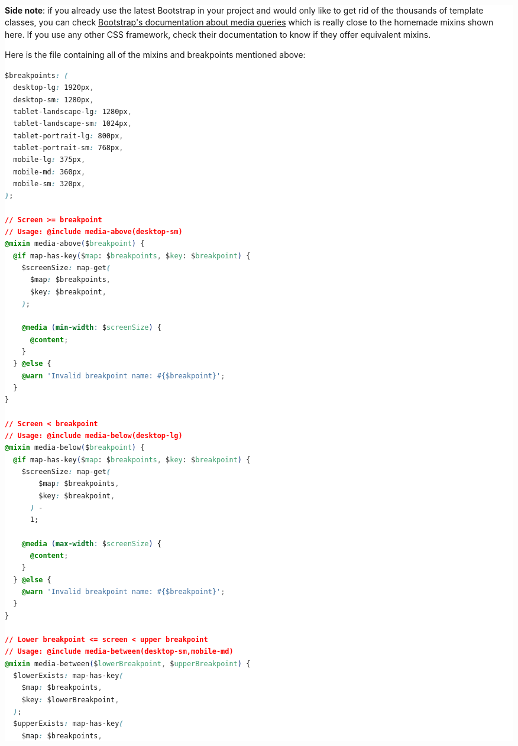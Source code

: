 **Side note**: if you already use the latest Bootstrap in your project and would only like to get rid of the thousands of template classes, you can check [Bootstrap's documentation about media queries](https://getbootstrap.com/docs/5.3/layout/breakpoints/#media-queries) which is really close to the homemade mixins shown here. If you use any other CSS framework, check their documentation to know if they offer equivalent mixins.

Here is the file containing all of the mixins and breakpoints mentioned above:

```css
$breakpoints: (
  desktop-lg: 1920px,
  desktop-sm: 1280px,
  tablet-landscape-lg: 1280px,
  tablet-landscape-sm: 1024px,
  tablet-portrait-lg: 800px,
  tablet-portrait-sm: 768px,
  mobile-lg: 375px,
  mobile-md: 360px,
  mobile-sm: 320px,
);

// Screen >= breakpoint
// Usage: @include media-above(desktop-sm)
@mixin media-above($breakpoint) {
  @if map-has-key($map: $breakpoints, $key: $breakpoint) {
    $screenSize: map-get(
      $map: $breakpoints,
      $key: $breakpoint,
    );

    @media (min-width: $screenSize) {
      @content;
    }
  } @else {
    @warn 'Invalid breakpoint name: #{$breakpoint}';
  }
}

// Screen < breakpoint
// Usage: @include media-below(desktop-lg)
@mixin media-below($breakpoint) {
  @if map-has-key($map: $breakpoints, $key: $breakpoint) {
    $screenSize: map-get(
        $map: $breakpoints,
        $key: $breakpoint,
      ) -
      1;

    @media (max-width: $screenSize) {
      @content;
    }
  } @else {
    @warn 'Invalid breakpoint name: #{$breakpoint}';
  }
}

// Lower breakpoint <= screen < upper breakpoint
// Usage: @include media-between(desktop-sm,mobile-md)
@mixin media-between($lowerBreakpoint, $upperBreakpoint) {
  $lowerExists: map-has-key(
    $map: $breakpoints,
    $key: $lowerBreakpoint,
  );
  $upperExists: map-has-key(
    $map: $breakpoints,
```